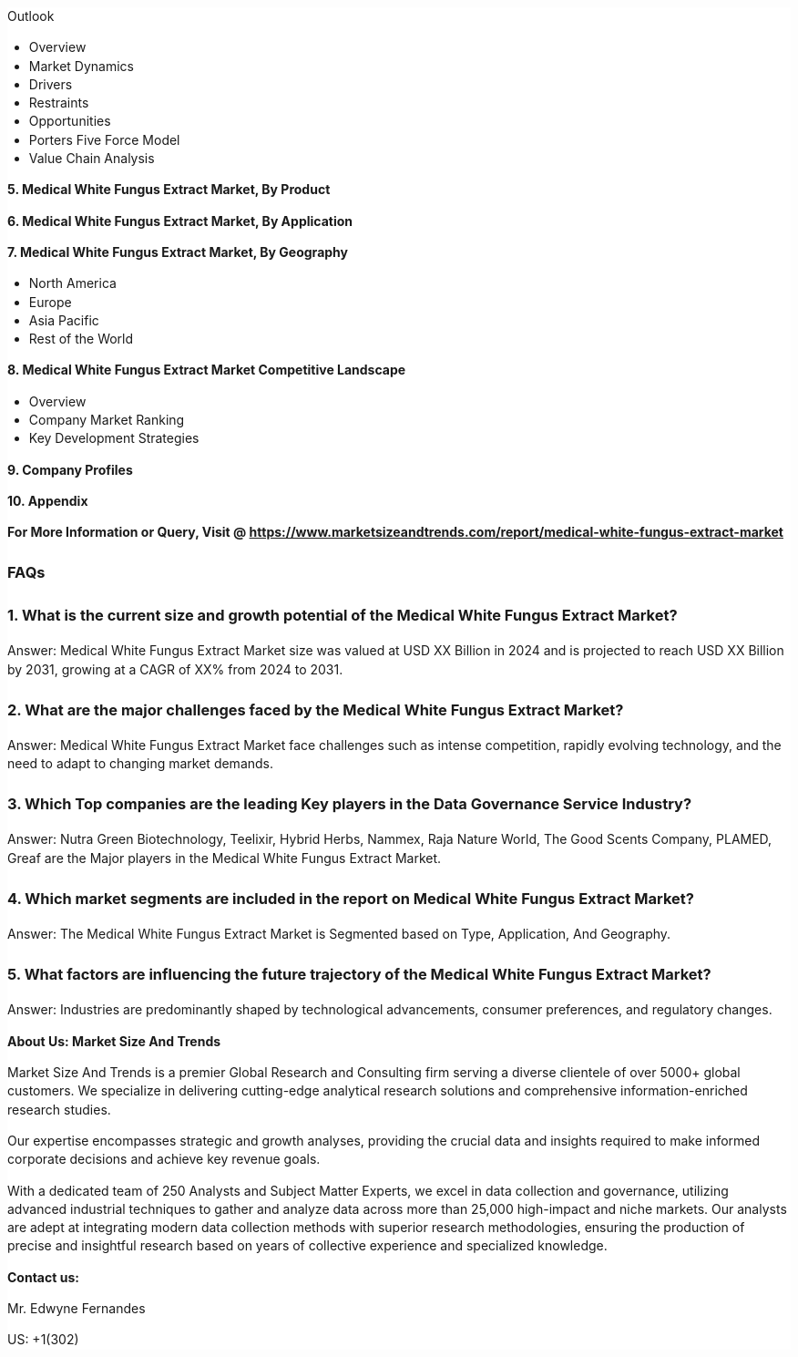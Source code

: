 Outlook</span></strong></p></div><div class="" data-test-id=""><ul><li><span class="">Overview</span></li><li><span class="">Market Dynamics</span></li><li><span class="">Drivers</span></li><li><span class="">Restraints</span></li><li><span class="">Opportunities</span></li><li><span class="">Porters Five Force Model</span></li><li><span class="">Value Chain Analysis</span></li></ul></div><div class="" data-test-id=""><p><strong><span class="">5. Medical White Fungus Extract Market, By Product</span></strong></p></div><div class="" data-test-id=""><p><strong><span class="">6. Medical White Fungus Extract Market, By Application</span></strong></p></div><div class="" data-test-id=""><p><strong><span class="">7. Medical White Fungus Extract Market, By Geography</span></strong></p></div><div class="" data-test-id=""><ul><li><span class="">North America</span></li><li><span class="">Europe</span></li><li><span class="">Asia Pacific</span></li><li><span class="">Rest of the World</span></li></ul></div><div class="" data-test-id=""><p><strong><span class="">8. Medical White Fungus Extract Market Competitive Landscape</span></strong></p></div><div class="" data-test-id=""><ul><li><span class="">Overview</span></li><li><span class="">Company Market Ranking</span></li><li><span class="">Key Development Strategies</span></li></ul></div><div class="" data-test-id=""><p><strong><span class="">9. Company Profiles</span></strong></p></div><div class="" data-test-id=""><p><strong><span class="">10. Appendix</span></strong></p></div><div class="" data-test-id=""><p><strong><span class="">For More Information or Query, Visit @ <a href="https://www.marketsizeandtrends.com/report/medical-white-fungus-extract-market" target="_blank">https://www.marketsizeandtrends.com/report/medical-white-fungus-extract-market</a></span></strong></p></div><div class="" data-test-id=""><div class="article-main__content" data-test-id="publishing-text-block"><h3><strong><span class="">FAQs</span></strong></h3></div><div class="article-main__content" data-test-id="publishing-text-block"><h3><span class="">1. What is the current size and growth potential of the Medical White Fungus Extract Market?</span></h3></div><div class="article-main__content" data-test-id="publishing-text-block"><p><span class="font-[700]">Answer</span><span class="">: Medical White Fungus Extract Market size was valued at USD XX Billion in 2024 and is projected to reach USD XX Billion by 2031, growing at a CAGR of XX% from 2024 to 2031.</span></p></div><div class="article-main__content" data-test-id="publishing-text-block"><h3><span class="">2. What are the major challenges faced by the Medical White Fungus Extract Market?</span></h3></div><div class="article-main__content" data-test-id="publishing-text-block"><p><span class="font-[700]">Answer</span><span class="">: Medical White Fungus Extract Market face challenges such as intense competition, rapidly evolving technology, and the need to adapt to changing market demands.</span></p></div><div class="article-main__content" data-test-id="publishing-text-block"><h3><span class="">3. Which Top companies are the leading Key players in the Data Governance Service Industry?</span></h3></div><div class="article-main__content" data-test-id="publishing-text-block"><p><span class="font-[700]">Answer</span><span class="">: Nutra Green Biotechnology, Teelixir, Hybrid Herbs, Nammex, Raja Nature World, The Good Scents Company, PLAMED, Greaf are the Major players in the Medical White Fungus Extract Market.</span></p></div><div class="article-main__content" data-test-id="publishing-text-block"><h3><span class="">4. Which market segments are included in the report on Medical White Fungus Extract Market?</span></h3></div><div class="article-main__content" data-test-id="publishing-text-block"><p><span class="font-[700]">Answer</span><span class="">: The Medical White Fungus Extract Market is Segmented based on Type, Application, And Geography.</span></p></div><div class="article-main__content" data-test-id="publishing-text-block"><h3><span class="">5. What factors are influencing the future trajectory of the Medical White Fungus Extract Market?</span></h3></div><div class="article-main__content" data-test-id="publishing-text-block"><p><span class="font-[700]">Answer:</span><span class="">&nbsp;Industries are predominantly shaped by technological advancements, consumer preferences, and regulatory changes.</span></p></div><p><strong><span class="">About Us: Market Size And Trends</span></strong></p></div><div class="" data-test-id=""><p><span class="">Market Size And Trends is a premier Global Research and Consulting firm serving a diverse clientele of over 5000+ global customers. We specialize in delivering cutting-edge analytical research solutions and comprehensive information-enriched research studies.</span></p></div><div class="" data-test-id=""><p><span class="">Our expertise encompasses strategic and growth analyses, providing the crucial data and insights required to make informed corporate decisions and achieve key revenue goals.</span></p></div><div class="" data-test-id=""><p><span class="">With a dedicated team of 250 Analysts and Subject Matter Experts, we excel in data collection and governance, utilizing advanced industrial techniques to gather and analyze data across more than 25,000 high-impact and niche markets. Our analysts are adept at integrating modern data collection methods with superior research methodologies, ensuring the production of precise and insightful research based on years of collective experience and specialized knowledge.</span></p></div><div class="" data-test-id=""><p><strong><span class="">Contact us:</span></strong></p></div><div class="" data-test-id=""><p><span class="">Mr. Edwyne Fernandes</span></p></div><div class="" data-test-id=""><p><span class="">US: +1(302)